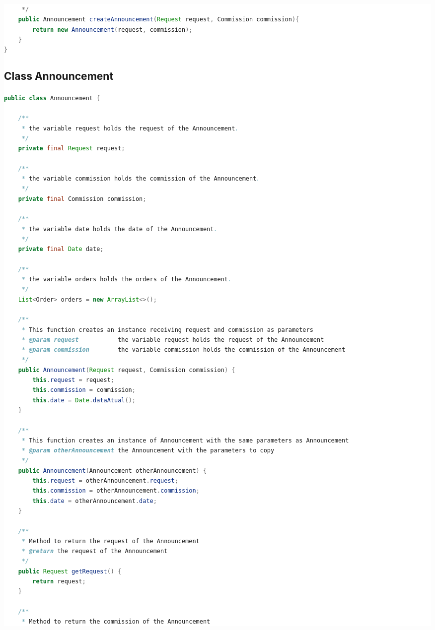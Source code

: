 ```java
     */
    public Announcement createAnnouncement(Request request, Commission commission){
        return new Announcement(request, commission);
    }
}
```

## Class Announcement

```java
public class Announcement {

    /**
     * the variable request holds the request of the Announcement.
     */
    private final Request request;

    /**
     * the variable commission holds the commission of the Announcement.
     */
    private final Commission commission;

    /**
     * the variable date holds the date of the Announcement.
     */
    private final Date date;

    /**
     * the variable orders holds the orders of the Announcement.
     */
    List<Order> orders = new ArrayList<>();

    /**
     * This function creates an instance receiving request and commission as parameters
     * @param request           the variable request holds the request of the Announcement
     * @param commission        the variable commission holds the commission of the Announcement
     */
    public Announcement(Request request, Commission commission) {
        this.request = request;
        this.commission = commission;
        this.date = Date.dataAtual();
    }

    /**
     * This function creates an instance of Announcement with the same parameters as Announcement
     * @param otherAnnouncement the Announcement with the parameters to copy
     */
    public Announcement(Announcement otherAnnouncement) {
        this.request = otherAnnouncement.request;
        this.commission = otherAnnouncement.commission;
        this.date = otherAnnouncement.date;
    }

    /**
     * Method to return the request of the Announcement
     * @return the request of the Announcement
     */
    public Request getRequest() {
        return request;
    }

    /**
     * Method to return the commission of the Announcement
```